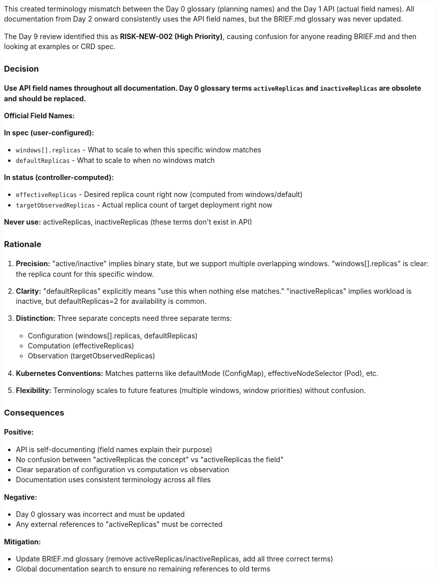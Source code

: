 This created terminology mismatch between the Day 0 glossary (planning names) and the Day 1 API (actual field names). All documentation from Day 2 onward consistently uses the API field names, but the BRIEF.md glossary was never updated.

The Day 9 review identified this as **RISK-NEW-002 (High Priority)**, causing confusion for anyone reading BRIEF.md and then looking at examples or CRD spec.

### Decision

**Use API field names throughout all documentation. Day 0 glossary terms `activeReplicas` and `inactiveReplicas` are obsolete and should be replaced.**

**Official Field Names:**

**In spec (user-configured):**
- `windows[].replicas` - What to scale to when this specific window matches
- `defaultReplicas` - What to scale to when no windows match

**In status (controller-computed):**
- `effectiveReplicas` - Desired replica count right now (computed from windows/default)
- `targetObservedReplicas` - Actual replica count of target deployment right now

**Never use:** activeReplicas, inactiveReplicas (these terms don't exist in API)

### Rationale

1. **Precision:** "active/inactive" implies binary state, but we support multiple overlapping windows. "windows[].replicas" is clear: the replica count for this specific window.

2. **Clarity:** "defaultReplicas" explicitly means "use this when nothing else matches." "inactiveReplicas" implies workload is inactive, but defaultReplicas=2 for availability is common.

3. **Distinction:** Three separate concepts need three separate terms:
   - Configuration (windows[].replicas, defaultReplicas)
   - Computation (effectiveReplicas)
   - Observation (targetObservedReplicas)

4. **Kubernetes Conventions:** Matches patterns like defaultMode (ConfigMap), effectiveNodeSelector (Pod), etc.

5. **Flexibility:** Terminology scales to future features (multiple windows, window priorities) without confusion.

### Consequences

**Positive:**
- API is self-documenting (field names explain their purpose)
- No confusion between "activeReplicas the concept" vs "activeReplicas the field"
- Clear separation of configuration vs computation vs observation
- Documentation uses consistent terminology across all files

**Negative:**
- Day 0 glossary was incorrect and must be updated
- Any external references to "activeReplicas" must be corrected

**Mitigation:**
- Update BRIEF.md glossary (remove activeReplicas/inactiveReplicas, add all three correct terms)
- Global documentation search to ensure no remaining references to old terms
